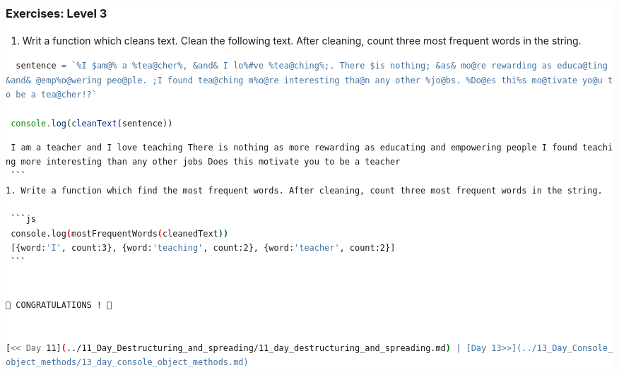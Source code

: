 ### Exercises: Level 3

1. Writ a function which cleans text. Clean the following text. After cleaning, count three most frequent words in the string.
  
  ```js
    sentence = `%I $am@% a %tea@cher%, &and& I lo%#ve %tea@ching%;. There $is nothing; &as& mo@re rewarding as educa@ting &and& @emp%o@wering peo@ple. ;I found tea@ching m%o@re interesting tha@n any other %jo@bs. %Do@es thi%s mo@tivate yo@u to be a tea@cher!?`

   console.log(cleanText(sentence))
   ```

   ```sh
    I am a teacher and I love teaching There is nothing as more rewarding as educating and empowering people I found teaching more interesting than any other jobs Does this motivate you to be a teacher
    ```
1. Write a function which find the most frequent words. After cleaning, count three most frequent words in the string.

    ```js
    console.log(mostFrequentWords(cleanedText))
    [{word:'I', count:3}, {word:'teaching', count:2}, {word:'teacher', count:2}]
    ```


🎉 CONGRATULATIONS ! 🎉


[<< Day 11](../11_Day_Destructuring_and_spreading/11_day_destructuring_and_spreading.md) | [Day 13>>](../13_Day_Console_object_methods/13_day_console_object_methods.md)
